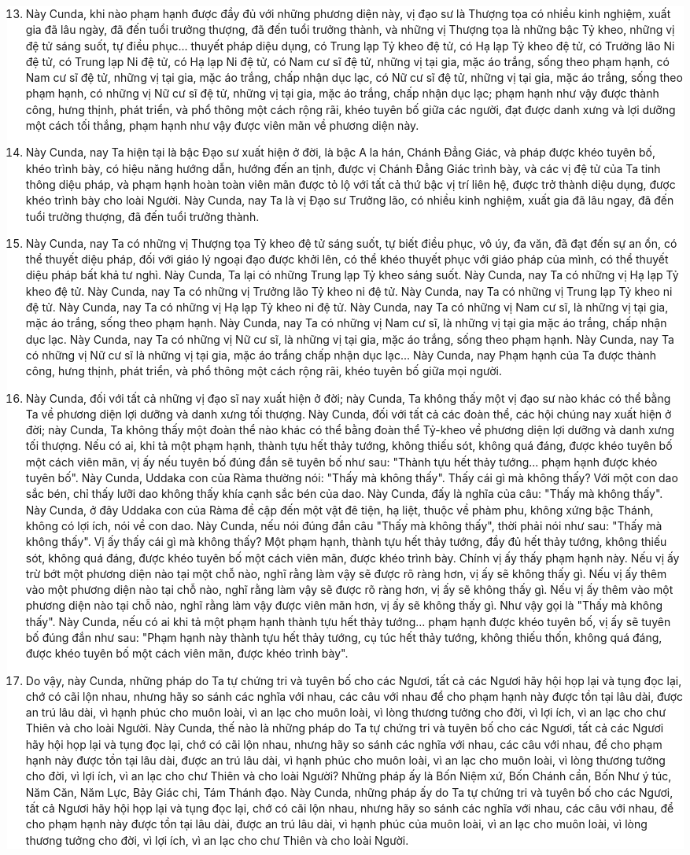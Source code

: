 13. Này Cunda, khi nào phạm hạnh được đầy đủ với những phương diện này, vị đạo sư là Thượng tọa có nhiều kinh nghiệm, xuất gia đã lâu ngày, đã đến tuổi trưởng thượng, đã đến tuổi trưởng thành, và những vị Thượng tọa là những bậc Tỷ kheo, những vị đệ tử sáng suốt, tự điều phục... thuyết pháp diệu dụng, có Trung lạp Tỷ kheo đệ tử, có Hạ lạp Tỷ kheo đệ tử, có Trưởng lão Ni đệ tử, có Trung lạp Ni đệ tử, có Hạ lạp Ni đệ tử, có Nam cư sĩ đệ tử, những vị tại gia, mặc áo trắng, sống theo phạm hạnh, có Nam cư sĩ đệ tử, những vị tại gia, mặc áo trắng, chấp nhận dục lạc, có Nữ cư sĩ đệ tử, những vị tại gia, mặc áo trắng, sống theo phạm hạnh, có những vị Nữ cư sĩ đệ tử, những vị tại gia, mặc áo trắng, chấp nhận dục lạc; phạm hạnh như vậy được thành công, hưng thịnh, phát triển, và phổ thông một cách rộng rãi, khéo tuyên bố giữa các người, đạt được danh xưng và lợi dưỡng một cách tối thắng, phạm hạnh như vậy được viên mãn về phương diện này.

14. Này Cunda, nay Ta hiện tại là bậc Ðạo sư xuất hiện ở đời, là bậc A la hán, Chánh Ðẳng Giác, và pháp được khéo tuyên bố, khéo trình bày, có hiệu năng hướng dẫn, hướng đến an tịnh, được vị Chánh Ðẳng Giác trình bày, và các vị đệ tử của Ta tinh thông diệu pháp, và phạm hạnh hoàn toàn viên mãn được tỏ lộ với tất cả thứ bậc vị trí liên hệ, được trở thành diệu dụng, được khéo trình bày cho loài Người. Này Cunda, nay Ta là vị Ðạo sư Trưởng lão, có nhiều kinh nghiệm, xuất gia đã lâu ngay, đã đến tuổi trưởng thượng, đã đến tuổi trưởng thành.

15. Này Cunda, nay Ta có những vị Thượng tọa Tỷ kheo đệ tử sáng suốt, tự biết điều phục, vô úy, đa văn, đã đạt đến sự an ổn, có thể thuyết diệu pháp, đối với giáo lý ngoại đạo được khởi lên, có thể khéo thuyết phục với giáo pháp của mình, có thể thuyết diệu pháp bất khả tư nghì. Này Cunda, Ta lại có những Trung lạp Tỷ kheo sáng suốt. Này Cunda, nay Ta có những vị Hạ lạp Tỷ kheo đệ tử. Này Cunda, nay Ta có những vị Trưởng lão Tỷ kheo ni đệ tử. Này Cunda, nay Ta có những vị Trung lạp Tỷ kheo ni đệ tử. Này Cunda, nay Ta có những vị Hạ lạp Tỷ kheo ni đệ tử. Này Cunda, nay Ta có những vị Nam cư sĩ, là những vị tại gia, mặc áo trắng, sống theo phạm hạnh. Này Cunda, nay Ta có những vị Nam cư sĩ, là những vị tại gia mặc áo trắng, chấp nhận dục lạc. Này Cunda, nay Ta có những vị Nữ cư sĩ, là những vị tại gia, mặc áo trắng, sống theo phạm hạnh. Này Cunda, nay Ta có những vị Nữ cư sĩ là những vị tại gia, mặc áo trắng chấp nhận dục lạc... Này Cunda, nay Phạm hạnh của Ta được thành công, hưng thịnh, phát triển, và phổ thông một cách rộng rãi, khéo tuyên bố giữa mọi người.

16. Này Cunda, đối với tất cả những vị đạo sĩ nay xuất hiện ở đời; này Cunda, Ta không thấy một vị đạo sư nào khác có thể bằng Ta về phương diện lợi dưỡng và danh xưng tối thượng. Này Cunda, đối với tất cả các đoàn thể, các hội chúng nay xuất hiện ở đời; này Cunda, Ta không thấy một đoàn thể nào khác có thể bằng đoàn thể Tỷ-kheo về phương diện lợi dưỡng và danh xưng tối thượng. Nếu có ai, khi tả một phạm hạnh, thành tựu hết thảy tướng, không thiếu sót, không quá đáng, được khéo tuyên bố một cách viên mãn, vị ấy nếu tuyên bố đúng đắn sẽ tuyên bố như sau: "Thành tựu hết thảy tướng... phạm hạnh được khéo tuyên bố". Này Cunda, Uddaka con của Ràma thường nói: "Thấy mà không thấy". Thấy cái gì mà không thấy? Với một con dao sắc bén, chỉ thấy lưỡi dao không thấy khía cạnh sắc bén của dao. Này Cunda, đấy là nghĩa của câu: "Thấy mà không thấy". Này Cunda, ở đây Uddaka con của Ràma đề cập đến một vật đê tiện, hạ liệt, thuộc về phàm phu, không xứng bậc Thánh, không có lợi ích, nói về con dao. Này Cunda, nếu nói đúng đắn câu "Thấy mà không thấy", thời phải nói như sau: "Thấy mà không thấy". Vị ấy thấy cái gì mà không thấy? Một phạm hạnh, thành tựu hết thảy tướng, đầy đủ hết thảy tướng, không thiếu sót, không quá đáng, được khéo tuyên bố một cách viên mãn, được khéo trình bày. Chính vị ấy thấy phạm hạnh này. Nếu vị ấy trừ bớt một phương diện nào tại một chỗ nào, nghĩ rằng làm vậy sẽ được rõ ràng hơn, vị ấy sẽ không thấy gì. Nếu vị ấy thêm vào một phương diện nào tại chỗ nào, nghĩ rằng làm vậy sẽ được rõ ràng hơn, vị ấy sẽ không thấy gì. Nếu vị ấy thêm vào một phương diện nào tại chỗ nào, nghĩ rằng làm vậy được viên mãn hơn, vị ấy sẽ không thấy gì. Như vậy gọi là "Thấy mà không thấy". Này Cunda, nếu có ai khi tả một phạm hạnh thành tựu hết thảy tướng... phạm hạnh được khéo tuyên bố, vị ấy sẽ tuyên bố đúng đắn như sau: "Phạm hạnh này thành tựu hết thảy tướng, cụ túc hết thảy tướng, không thiếu thốn, không quá đáng, được khéo tuyên bố một cách viên mãn, được khéo trình bày".

17. Do vậy, này Cunda, những pháp do Ta tự chứng tri và tuyên bố cho các Ngươi, tất cả các Ngươi hãy hội họp lại và tụng đọc lại, chớ có cãi lộn nhau, nhưng hãy so sánh các nghĩa với nhau, các câu với nhau để cho phạm hạnh này được tồn tại lâu dài, được an trú lâu dài, vì hạnh phúc cho muôn loài, vì an lạc cho muôn loài, vì lòng thương tưởng cho đời, vì lợi ích, vì an lạc cho chư Thiên và cho loài Người. Này Cunda, thế nào là những pháp do Ta tự chứng tri và tuyên bố cho các Ngươi, tất cả các Ngươi hãy hội họp lại và tụng đọc lại, chớ có cãi lộn nhau, nhưng hãy so sánh các nghĩa với nhau, các câu với nhau, để cho phạm hạnh này được tồn tại lâu dài, được an trú lâu dài, vì hạnh phúc cho muôn loài, vì an lạc cho muôn loài, vì lòng thương tưởng cho đời, vì lợi ích, vì an lạc cho chư Thiên và cho loài Người? Những pháp ấy là Bốn Niệm xứ, Bốn Chánh cần, Bốn Như ý túc, Năm Căn, Năm Lực, Bảy Giác chi, Tám Thánh đạo. Này Cunda, những pháp ấy do Ta tự chứng tri và tuyên bố cho các Ngươi, tất cả Ngươi hãy hội họp lại và tụng đọc lại, chớ có cãi lộn nhau, nhưng hãy so sánh các nghĩa với nhau, các câu với nhau, để cho phạm hạnh này được tồn tại lâu dài, được an trú lâu dài, vì hạnh phúc của muôn loài, vì an lạc cho muôn loài, vì lòng thương tưởng cho đời, vì lợi ích, vì an lạc cho chư Thiên và cho loài Người.
